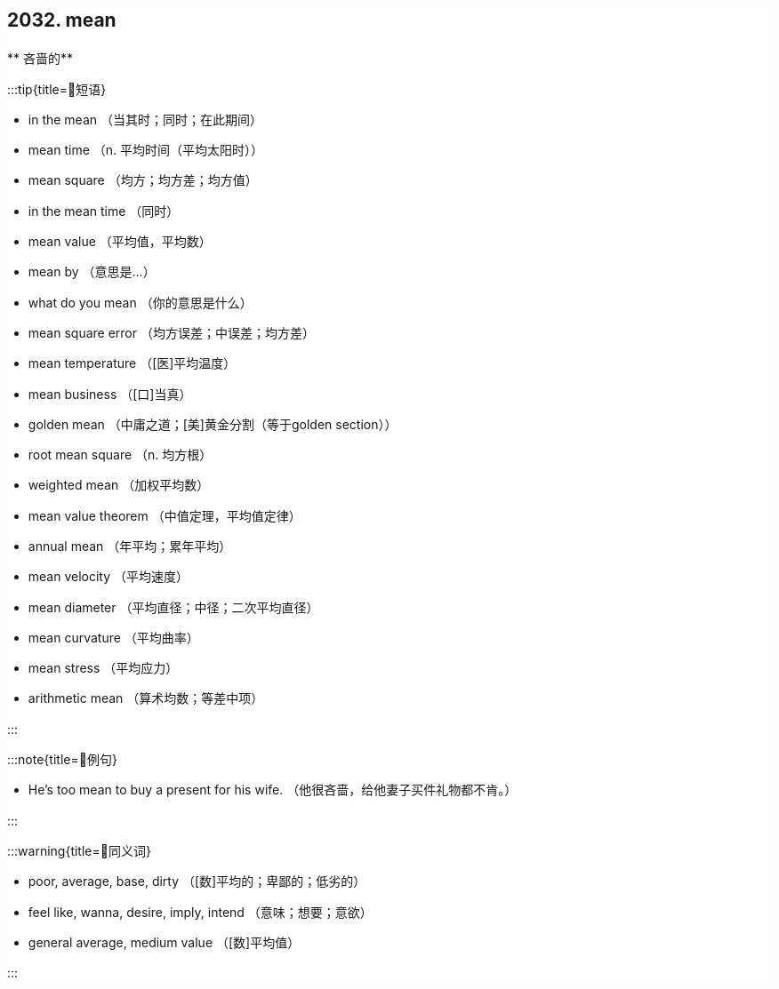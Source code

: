 
## 2032. mean

** 吝啬的**

:::tip{title=🤩短语}

- in the mean （当其时；同时；在此期间）

- mean time （n. 平均时间（平均太阳时））

- mean square （均方；均方差；均方值）

- in the mean time （同时）

- mean value （平均值，平均数）

- mean by （意思是…）

- what do you mean （你的意思是什么）

- mean square error （均方误差；中误差；均方差）

- mean temperature （[医]平均温度）

- mean business （[口]当真）

- golden mean （中庸之道；[美]黄金分割（等于golden section））

- root mean square （n. 均方根）

- weighted mean （加权平均数）

- mean value theorem （中值定理，平均值定律）

- annual mean （年平均；累年平均）

- mean velocity （平均速度）

- mean diameter （平均直径；中径；二次平均直径）

- mean curvature （平均曲率）

- mean stress （平均应力）

- arithmetic mean （算术均数；等差中项）

:::

:::note{title=🎤例句}

- He’s too mean to buy a present for his wife. （他很吝啬，给他妻子买件礼物都不肯。）

:::

:::warning{title=🤔同义词}

- poor, average, base, dirty （[数]平均的；卑鄙的；低劣的）

- feel like, wanna, desire, imply, intend （意味；想要；意欲）

- general average, medium value （[数]平均值）

:::
